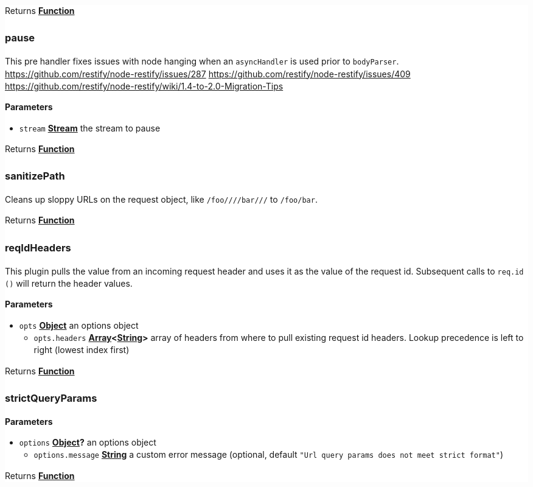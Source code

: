 Returns **[Function](https://developer.mozilla.org/en-US/docs/Web/JavaScript/Reference/Statements/function)** 

### pause

This pre handler fixes issues with node hanging when an `asyncHandler` is
used prior to `bodyParser`.
<https://github.com/restify/node-restify/issues/287>
<https://github.com/restify/node-restify/issues/409>
<https://github.com/restify/node-restify/wiki/1.4-to-2.0-Migration-Tips>

**Parameters**

-   `stream` **[Stream](https://nodejs.org/api/stream.html)** the stream to pause

Returns **[Function](https://developer.mozilla.org/en-US/docs/Web/JavaScript/Reference/Statements/function)** 

### sanitizePath

Cleans up sloppy URLs on the request object, like `/foo////bar///` to `/foo/bar`.

Returns **[Function](https://developer.mozilla.org/en-US/docs/Web/JavaScript/Reference/Statements/function)** 

### reqIdHeaders

This plugin pulls the value from an incoming request header and uses it as the
value of the request id. Subsequent calls to `req.id()` will return the header
values.

**Parameters**

-   `opts` **[Object](https://developer.mozilla.org/en-US/docs/Web/JavaScript/Reference/Global_Objects/Object)** an options object
    -   `opts.headers` **[Array](https://developer.mozilla.org/en-US/docs/Web/JavaScript/Reference/Global_Objects/Array)&lt;[String](https://developer.mozilla.org/en-US/docs/Web/JavaScript/Reference/Global_Objects/String)>** array of headers from where to pull existing
                                       request id headers. Lookup precedence
                                       is left to right (lowest index first)

Returns **[Function](https://developer.mozilla.org/en-US/docs/Web/JavaScript/Reference/Statements/function)** 

### strictQueryParams

**Parameters**

-   `options` **[Object](https://developer.mozilla.org/en-US/docs/Web/JavaScript/Reference/Global_Objects/Object)?** an options object
    -   `options.message` **[String](https://developer.mozilla.org/en-US/docs/Web/JavaScript/Reference/Global_Objects/String)** a custom error message (optional, default `"Url query params does not meet strict format"`)

Returns **[Function](https://developer.mozilla.org/en-US/docs/Web/JavaScript/Reference/Statements/function)** 
